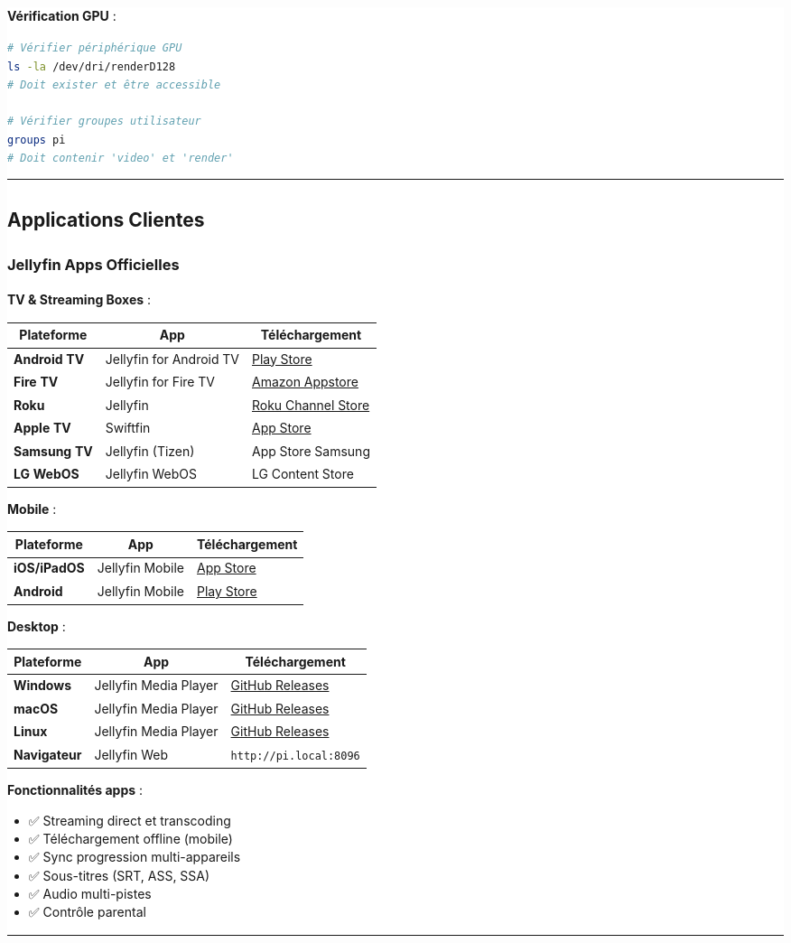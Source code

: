 **Vérification GPU** :
```bash
# Vérifier périphérique GPU
ls -la /dev/dri/renderD128
# Doit exister et être accessible

# Vérifier groupes utilisateur
groups pi
# Doit contenir 'video' et 'render'
```

---

## Applications Clientes

### Jellyfin Apps Officielles

**TV & Streaming Boxes** :

| Plateforme | App | Téléchargement |
|------------|-----|----------------|
| **Android TV** | Jellyfin for Android TV | [Play Store](https://play.google.com/store/apps/details?id=org.jellyfin.androidtv) |
| **Fire TV** | Jellyfin for Fire TV | [Amazon Appstore](https://www.amazon.com/gp/product/B081RFTTQ9) |
| **Roku** | Jellyfin | [Roku Channel Store](https://channelstore.roku.com/details/592369/jellyfin) |
| **Apple TV** | Swiftfin | [App Store](https://apps.apple.com/app/swiftfin/id1604098728) |
| **Samsung TV** | Jellyfin (Tizen) | App Store Samsung |
| **LG WebOS** | Jellyfin WebOS | LG Content Store |

**Mobile** :

| Plateforme | App | Téléchargement |
|------------|-----|----------------|
| **iOS/iPadOS** | Jellyfin Mobile | [App Store](https://apps.apple.com/app/jellyfin-mobile/id1480192618) |
| **Android** | Jellyfin Mobile | [Play Store](https://play.google.com/store/apps/details?id=org.jellyfin.mobile) |

**Desktop** :

| Plateforme | App | Téléchargement |
|------------|-----|----------------|
| **Windows** | Jellyfin Media Player | [GitHub Releases](https://github.com/jellyfin/jellyfin-media-player/releases) |
| **macOS** | Jellyfin Media Player | [GitHub Releases](https://github.com/jellyfin/jellyfin-media-player/releases) |
| **Linux** | Jellyfin Media Player | [GitHub Releases](https://github.com/jellyfin/jellyfin-media-player/releases) |
| **Navigateur** | Jellyfin Web | `http://pi.local:8096` |

**Fonctionnalités apps** :
- ✅ Streaming direct et transcoding
- ✅ Téléchargement offline (mobile)
- ✅ Sync progression multi-appareils
- ✅ Sous-titres (SRT, ASS, SSA)
- ✅ Audio multi-pistes
- ✅ Contrôle parental

---